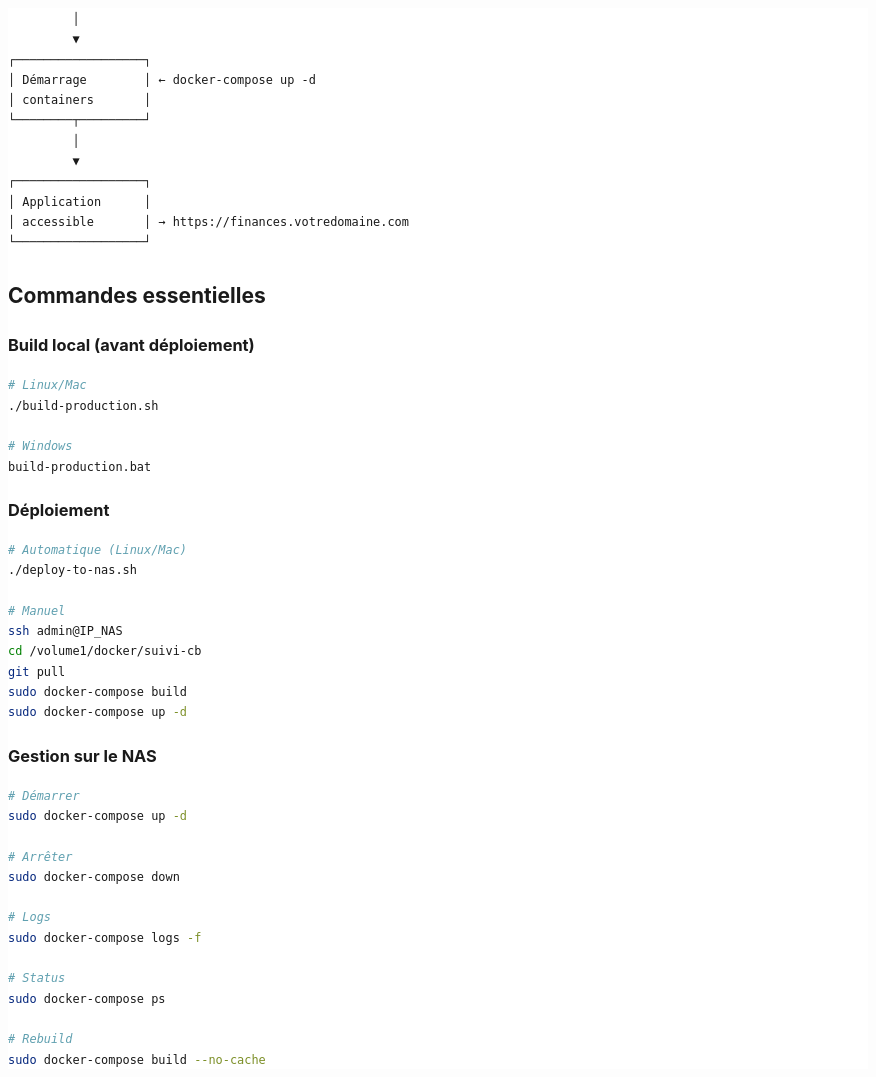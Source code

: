 ```
         │
         ▼
┌──────────────────┐
│ Démarrage        │ ← docker-compose up -d
│ containers       │
└────────┬─────────┘
         │
         ▼
┌──────────────────┐
│ Application      │
│ accessible       │ → https://finances.votredomaine.com
└──────────────────┘
```

## Commandes essentielles

### Build local (avant déploiement)

```bash
# Linux/Mac
./build-production.sh

# Windows
build-production.bat
```

### Déploiement

```bash
# Automatique (Linux/Mac)
./deploy-to-nas.sh

# Manuel
ssh admin@IP_NAS
cd /volume1/docker/suivi-cb
git pull
sudo docker-compose build
sudo docker-compose up -d
```

### Gestion sur le NAS

```bash
# Démarrer
sudo docker-compose up -d

# Arrêter
sudo docker-compose down

# Logs
sudo docker-compose logs -f

# Status
sudo docker-compose ps

# Rebuild
sudo docker-compose build --no-cache
```
